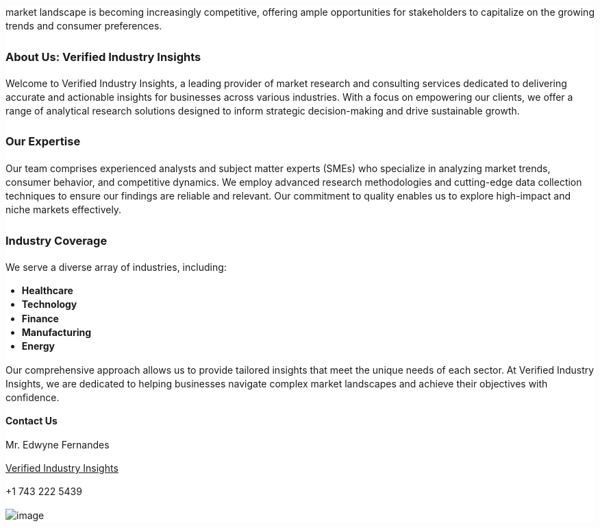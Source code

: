 market landscape is becoming increasingly competitive, offering ample opportunities for stakeholders to capitalize on the growing trends and consumer preferences.</p><h3>About Us: Verified Industry Insights</h3><p>Welcome to Verified Industry Insights, a leading provider of market research and consulting services dedicated to delivering accurate and actionable insights for businesses across various industries. With a focus on empowering our clients, we offer a range of analytical research solutions designed to inform strategic decision-making and drive sustainable growth.</p><h3>Our Expertise</h3><p>Our team comprises experienced analysts and subject matter experts (SMEs) who specialize in analyzing market trends, consumer behavior, and competitive dynamics. We employ advanced research methodologies and cutting-edge data collection techniques to ensure our findings are reliable and relevant. Our commitment to quality enables us to explore high-impact and niche markets effectively.</p><h3>Industry Coverage</h3><p>We serve a diverse array of industries, including:</p><ul><li><strong>Healthcare</strong></li><li><strong>Technology</strong></li><li><strong>Finance</strong></li><li><strong>Manufacturing</strong></li><li><strong>Energy</strong></li></ul><p>Our comprehensive approach allows us to provide tailored insights that meet the unique needs of each sector. At Verified Industry Insights, we are dedicated to helping businesses navigate complex market landscapes and achieve their objectives with confidence.</p><p><strong>Contact Us</strong></p><p>Mr. Edwyne Fernandes</p><p><a href="https://www.verifiedindustryinsights.com/">Verified Industry Insights</a></p><p>+1 743 222 5439</p>
![image](https://github.com/user-attachments/assets/03b6d1f1-64b4-4002-8a94-7cdaba914dab)
